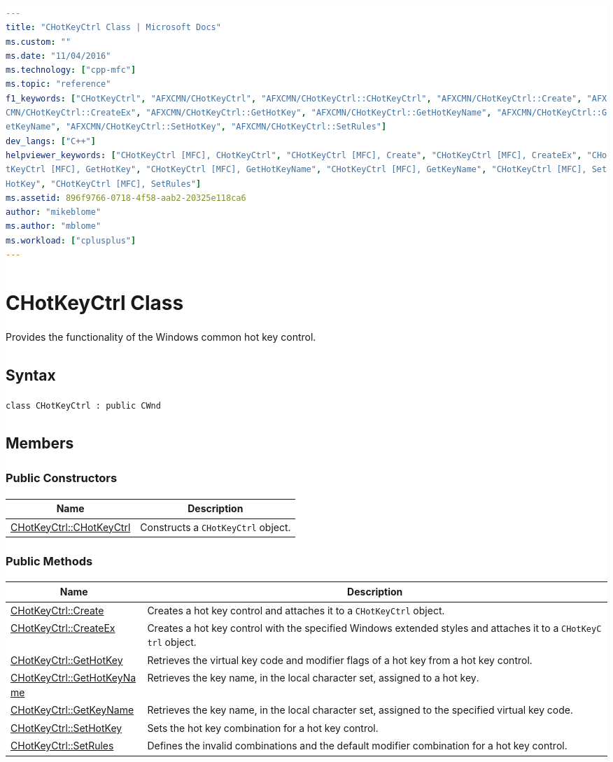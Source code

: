 ```yaml
---
title: "CHotKeyCtrl Class | Microsoft Docs"
ms.custom: ""
ms.date: "11/04/2016"
ms.technology: ["cpp-mfc"]
ms.topic: "reference"
f1_keywords: ["CHotKeyCtrl", "AFXCMN/CHotKeyCtrl", "AFXCMN/CHotKeyCtrl::CHotKeyCtrl", "AFXCMN/CHotKeyCtrl::Create", "AFXCMN/CHotKeyCtrl::CreateEx", "AFXCMN/CHotKeyCtrl::GetHotKey", "AFXCMN/CHotKeyCtrl::GetHotKeyName", "AFXCMN/CHotKeyCtrl::GetKeyName", "AFXCMN/CHotKeyCtrl::SetHotKey", "AFXCMN/CHotKeyCtrl::SetRules"]
dev_langs: ["C++"]
helpviewer_keywords: ["CHotKeyCtrl [MFC], CHotKeyCtrl", "CHotKeyCtrl [MFC], Create", "CHotKeyCtrl [MFC], CreateEx", "CHotKeyCtrl [MFC], GetHotKey", "CHotKeyCtrl [MFC], GetHotKeyName", "CHotKeyCtrl [MFC], GetKeyName", "CHotKeyCtrl [MFC], SetHotKey", "CHotKeyCtrl [MFC], SetRules"]
ms.assetid: 896f9766-0718-4f58-aab2-20325e118ca6
author: "mikeblome"
ms.author: "mblome"
ms.workload: ["cplusplus"]
---
```

# CHotKeyCtrl Class
Provides the functionality of the Windows common hot key control.  
  
## Syntax  
  
```  
class CHotKeyCtrl : public CWnd  
```  
  
## Members  
  
### Public Constructors  
  
|Name|Description|  
|----------|-----------------|  
|[CHotKeyCtrl::CHotKeyCtrl](#chotkeyctrl)|Constructs a `CHotKeyCtrl` object.|  
  
### Public Methods  
  
|Name|Description|  
|----------|-----------------|  
|[CHotKeyCtrl::Create](#create)|Creates a hot key control and attaches it to a `CHotKeyCtrl` object.|  
|[CHotKeyCtrl::CreateEx](#createex)|Creates a hot key control with the specified Windows extended styles and attaches it to a `CHotKeyCtrl` object.|  
|[CHotKeyCtrl::GetHotKey](#gethotkey)|Retrieves the virtual key code and modifier flags of a hot key from a hot key control.|  
|[CHotKeyCtrl::GetHotKeyName](#gethotkeyname)|Retrieves the key name, in the local character set, assigned to a hot key.|  
|[CHotKeyCtrl::GetKeyName](#getkeyname)|Retrieves the key name, in the local character set, assigned to the specified virtual key code.|  
|[CHotKeyCtrl::SetHotKey](#sethotkey)|Sets the hot key combination for a hot key control.|  
|[CHotKeyCtrl::SetRules](#setrules)|Defines the invalid combinations and the default modifier combination for a hot key control.|  
  